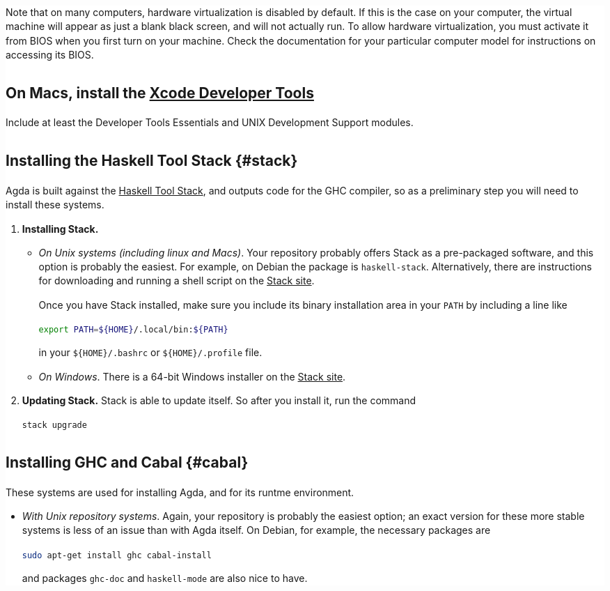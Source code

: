Note that on many computers, hardware virtualization is disabled by
default.  If this is the case on your computer, the virtual machine
will appear as just a blank black screen, and will not actually run.
To allow hardware virtualization, you must activate it from BIOS when
you first turn on your machine.  Check the documentation for your
particular computer model for instructions on accessing its BIOS.

## On Macs, install the [Xcode Developer Tools](https://developer.apple.com/xcode/)

Include at least the Developer Tools Essentials and UNIX Development
Support modules.

## Installing the Haskell Tool Stack {#stack}

Agda is built against the [Haskell Tool Stack][haskell-stack], and
outputs code for the GHC compiler, so as a preliminary step you will
need to install these systems.

 1. **Installing Stack.**

    - *On Unix systems (including linux and Macs)*.  Your repository
       probably offers Stack as a pre-packaged software, and this
       option is probably the easiest.  For example, on Debian the
       package is `haskell-stack`.  Alternatively, there are
       instructions for downloading and running a shell script on the
       [Stack site][haskell-stack].

      Once you have Stack installed, make sure you include its binary
      installation area in your `PATH` by including a line like
      ```bash
      export PATH=${HOME}/.local/bin:${PATH}
      ```
      in your `${HOME}/.bashrc` or `${HOME}/.profile` file.

    - *On Windows*.  There is a 64-bit Windows installer on the [Stack
       site][haskell-stack].

 2. **Updating Stack.** Stack is able to update itself.  So after you
    install it, run the command
    ```bash
    stack upgrade
    ```

## Installing GHC and Cabal {#cabal}

These systems are used for installing Agda, and for its runtme
environment.  

 - *With Unix repository systems*.  Again, your repository is
    probably the easiest option; an exact version for these more
    stable systems is less of an issue than with Agda itself.  On
    Debian, for example, the necessary packages are
    ```bash
    sudo apt-get install ghc cabal-install
    ```
    and packages `ghc-doc` and `haskell-mode` are also nice to
    have.


[coursepackURL]: https://docker.cs.uwlax.edu:9443/jmaraist/plc/
[coursepack-dev]: https://github.com/jphmrst/PLC/archive/fall2020.zip
[agda]: https://github.com/agda/agda/releases/tag/v2.6.0.1
[agda-version]: https://img.shields.io/badge/agda-v2.6.0.1-blue.svg
[agda-docs-emacs-mode]: https://agda.readthedocs.io/en/v2.6.0.1/tools/emacs-mode.html
[agda-docs-emacs-notation]: https://agda.readthedocs.io/en/v2.6.0.1/tools/emacs-mode.html#notation-for-key-combinations
[agda-docs-package-system]: https://agda.readthedocs.io/en/v2.6.0.1/tools/package-system.html#example-using-the-standard-library
[agda-stdlib-version]: https://img.shields.io/badge/agda--stdlib-v1.1-blue.svg
[agda-stdlib]: https://github.com/agda/agda-stdlib/releases/tag/v1.1
[haskell-stack]:  https://docs.haskellstack.org/en/stable/README/
[haskell-ghc]: https://www.haskell.org/ghc/
[haskell-windows]: https://www.haskell.org/platform/windows.html
[gnuemacsDownload]: https://www.gnu.org/software/emacs/download.html
[mononoki]: https://madmalik.github.io/mononoki/
[ruby]: https://www.ruby-lang.org/en/documentation/installation/
[ruby-bundler]: https://bundler.io/#getting-started
[ruby-jekyll]: https://jekyllrb.com/
[ruby-html-proofer]: https://github.com/gjtorikian/html-proofer
[kramdown]: https://kramdown.gettalong.org/syntax.html
[pandoc]: https://pandoc.org/installing.html
[epubcheck]: https://github.com/w3c/epubcheck